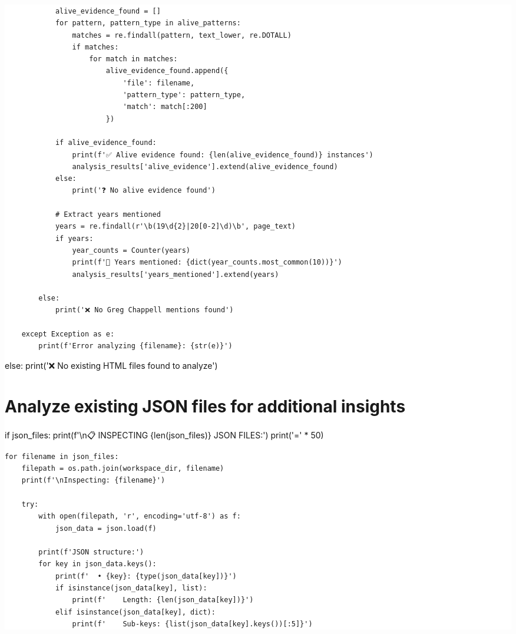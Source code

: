                 alive_evidence_found = []
                for pattern, pattern_type in alive_patterns:
                    matches = re.findall(pattern, text_lower, re.DOTALL)
                    if matches:
                        for match in matches:
                            alive_evidence_found.append({
                                'file': filename,
                                'pattern_type': pattern_type,
                                'match': match[:200]
                            })
                
                if alive_evidence_found:
                    print(f'✅ Alive evidence found: {len(alive_evidence_found)} instances')
                    analysis_results['alive_evidence'].extend(alive_evidence_found)
                else:
                    print('❓ No alive evidence found')
                
                # Extract years mentioned
                years = re.findall(r'\b(19\d{2}|20[0-2]\d)\b', page_text)
                if years:
                    year_counts = Counter(years)
                    print(f'📅 Years mentioned: {dict(year_counts.most_common(10))}')
                    analysis_results['years_mentioned'].extend(years)
                
            else:
                print('❌ No Greg Chappell mentions found')
                
        except Exception as e:
            print(f'Error analyzing {filename}: {str(e)}')

else:
    print('❌ No existing HTML files found to analyze')

# Analyze existing JSON files for additional insights
if json_files:
    print(f'\n📋 INSPECTING {len(json_files)} JSON FILES:')
    print('=' * 50)
    
    for filename in json_files:
        filepath = os.path.join(workspace_dir, filename)
        print(f'\nInspecting: {filename}')
        
        try:
            with open(filepath, 'r', encoding='utf-8') as f:
                json_data = json.load(f)
            
            print(f'JSON structure:')
            for key in json_data.keys():
                print(f'  • {key}: {type(json_data[key])}')
                if isinstance(json_data[key], list):
                    print(f'    Length: {len(json_data[key])}')
                elif isinstance(json_data[key], dict):
                    print(f'    Sub-keys: {list(json_data[key].keys())[:5]}')
            